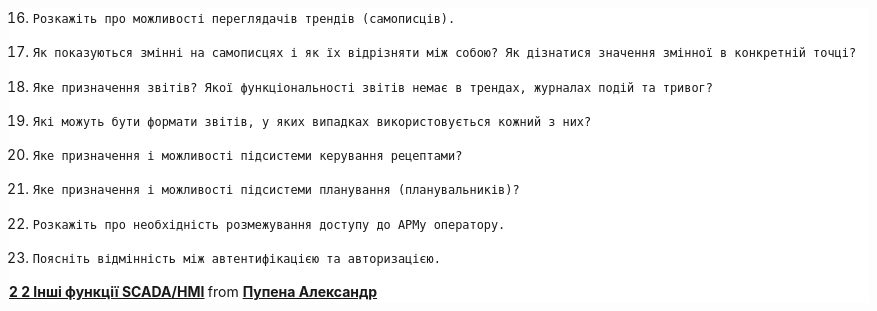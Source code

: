 16.     Розкажіть про можливості переглядачів трендів (самописців).

17.     Як показуються змінні на самописцях і як їх відрізняти між собою? Як дізнатися значення змінної в конкретній точці?

18.     Яке призначення звітів? Якої функціональності звітів немає в трендах, журналах подій та тривог?

19.     Які можуть бути формати звітів, у яких випадках використовується кожний з них? 

20.     Яке призначення і можливості підсистеми керування рецептами?

21.     Яке призначення і можливості підсистеми планування (планувальників)? 

22.     Розкажіть про необхідність розмежування доступу до АРМу оператору.

23.     Поясніть відмінність між автентифікацією та авторизацією.

<iframe width="400" height="225" src="https://www.youtube.com/embed/ZRVreDNEEH0" title="YouTube video player" frameborder="0" allow="accelerometer; autoplay; clipboard-write; encrypted-media; gyroscope; picture-in-picture" allowfullscreen></iframe>

<iframe src="https://www.slideshare.net/slideshow/embed_code/key/dt3hs80PJ7TJSb" width="597" height="486" frameborder="0" marginwidth="0" marginheight="0" scrolling="no" style="border:1px solid #CCC; border-width:1px; margin-bottom:5px; max-width: 100%;" allowfullscreen> </iframe> <div style="margin-bottom:5px"> <strong> <a href="https://www.slideshare.net/pupenasan/2-2-scadahmi" title="2 2 Інші функції SCADA/HMI" target="_blank">2 2 Інші функції SCADA/HMI</a> </strong> from <strong><a href="https://www.slideshare.net/pupenasan" target="_blank">Пупена Александр</a></strong> </div>

